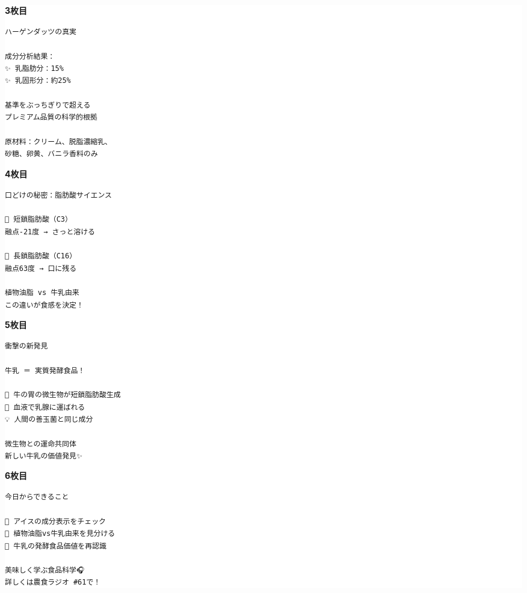 **3枚目**
```
ハーゲンダッツの真実

成分分析結果：
✨ 乳脂肪分：15%
✨ 乳固形分：約25%

基準をぶっちぎりで超える
プレミアム品質の科学的根拠

原材料：クリーム、脱脂濃縮乳、
砂糖、卵黄、バニラ香料のみ
```

**4枚目**
```
口どけの秘密：脂肪酸サイエンス

🧬 短鎖脂肪酸（C3）
融点-21度 → さっと溶ける

🧬 長鎖脂肪酸（C16）  
融点63度 → 口に残る

植物油脂 vs 牛乳由来
この違いが食感を決定！
```

**5枚目**
```
衝撃の新発見

牛乳 ＝ 実質発酵食品！

🐄 牛の胃の微生物が短鎖脂肪酸生成
🔄 血液で乳腺に運ばれる
💡 人間の善玉菌と同じ成分

微生物との運命共同体
新しい牛乳の価値発見✨
```

**6枚目**
```
今日からできること

🍦 アイスの成分表示をチェック
🧬 植物油脂vs牛乳由来を見分ける
🥛 牛乳の発酵食品価値を再認識

美味しく学ぶ食品科学🎧
詳しくは農食ラジオ #61で！
```
